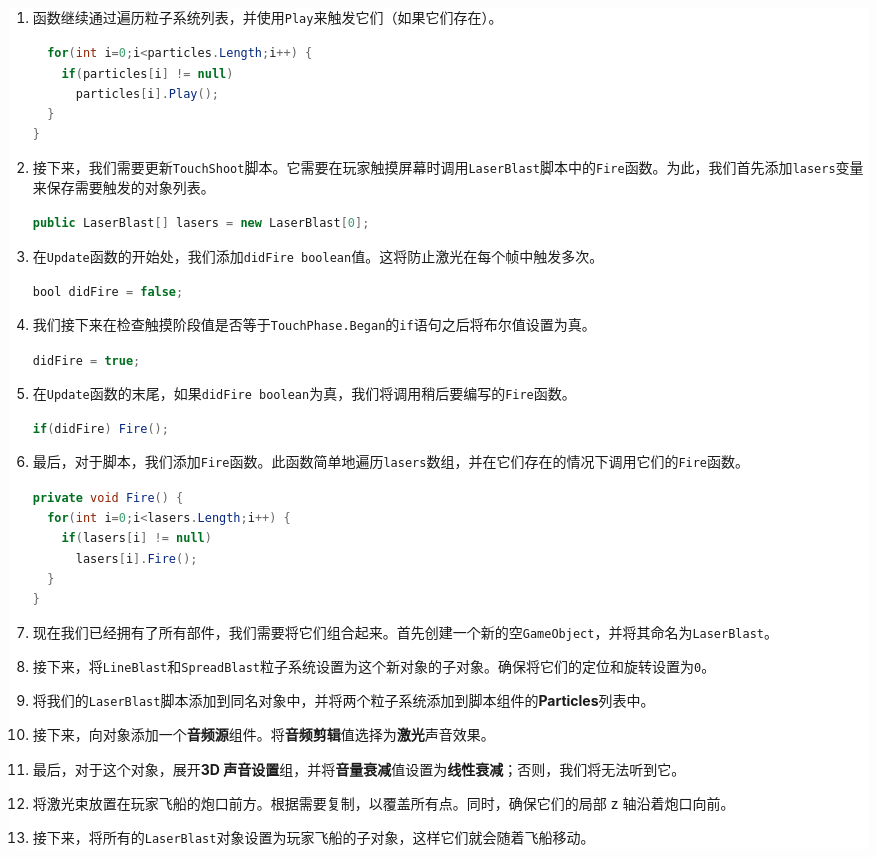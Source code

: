 1.  函数继续通过遍历粒子系统列表，并使用`Play`来触发它们（如果它们存在）。

    ```java
      for(int i=0;i<particles.Length;i++) {
        if(particles[i] != null)
          particles[i].Play();
      }
    }
    ```

1.  接下来，我们需要更新`TouchShoot`脚本。它需要在玩家触摸屏幕时调用`LaserBlast`脚本中的`Fire`函数。为此，我们首先添加`lasers`变量来保存需要触发的对象列表。

    ```java
    public LaserBlast[] lasers = new LaserBlast[0];
    ```

1.  在`Update`函数的开始处，我们添加`didFire boolean`值。这将防止激光在每个帧中触发多次。

    ```java
    bool didFire = false;
    ```

1.  我们接下来在检查触摸阶段值是否等于`TouchPhase.Began`的`if`语句之后将布尔值设置为真。

    ```java
    didFire = true;
    ```

1.  在`Update`函数的末尾，如果`didFire boolean`为真，我们将调用稍后要编写的`Fire`函数。

    ```java
    if(didFire) Fire();
    ```

1.  最后，对于脚本，我们添加`Fire`函数。此函数简单地遍历`lasers`数组，并在它们存在的情况下调用它们的`Fire`函数。

    ```java
    private void Fire() {
      for(int i=0;i<lasers.Length;i++) {
        if(lasers[i] != null)
          lasers[i].Fire();
      }
    }
    ```

1.  现在我们已经拥有了所有部件，我们需要将它们组合起来。首先创建一个新的空`GameObject`，并将其命名为`LaserBlast`。

1.  接下来，将`LineBlast`和`SpreadBlast`粒子系统设置为这个新对象的子对象。确保将它们的定位和旋转设置为`0`。

1.  将我们的`LaserBlast`脚本添加到同名对象中，并将两个粒子系统添加到脚本组件的**Particles**列表中。

1.  接下来，向对象添加一个**音频源**组件。将**音频剪辑**值选择为**激光**声音效果。

1.  最后，对于这个对象，展开**3D 声音设置**组，并将**音量衰减**值设置为**线性衰减**；否则，我们将无法听到它。

1.  将激光束放置在玩家飞船的炮口前方。根据需要复制，以覆盖所有点。同时，确保它们的局部 z 轴沿着炮口向前。

1.  接下来，将所有的`LaserBlast`对象设置为玩家飞船的子对象，这样它们就会随着飞船移动。
